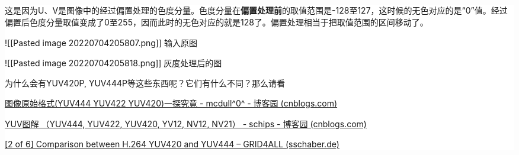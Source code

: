 这是因为U、V是图像中的经过偏置处理的色度分量。色度分量在**偏置处理前**的取值范围是-128至127，这时候的无色对应的是“0”值。经过偏置后色度分量取值变成了0至255，因而此时的无色对应的就是128了。偏置处理相当于把取值范围的区间移动了。

![[Pasted image 20220704205807.png]]
输入原图

![[Pasted image 20220704205818.png]]
灰度处理后的图



为什么会有YUV420P, YUV444P等这些东西呢？它们有什么不同？那么请看

[图像原始格式(YUV444 YUV422 YUV420)一探究竟 - mcdull^0^ - 博客园 (cnblogs.com)](https://www.cnblogs.com/tid-think/p/10616789.html)

[YUV图解 （YUV444, YUV422, YUV420, YV12, NV12, NV21） - schips - 博客园 (cnblogs.com)](https://www.cnblogs.com/schips/p/12099550.html)

[[2 of 6] Comparison between H.264 YUV420 and YUV444 – GRID4ALL (sschaber.de)](http://sschaber.de/2018/12/03/2-of-6-comparison-between-h-264-yuv420-and-yuv444/)


